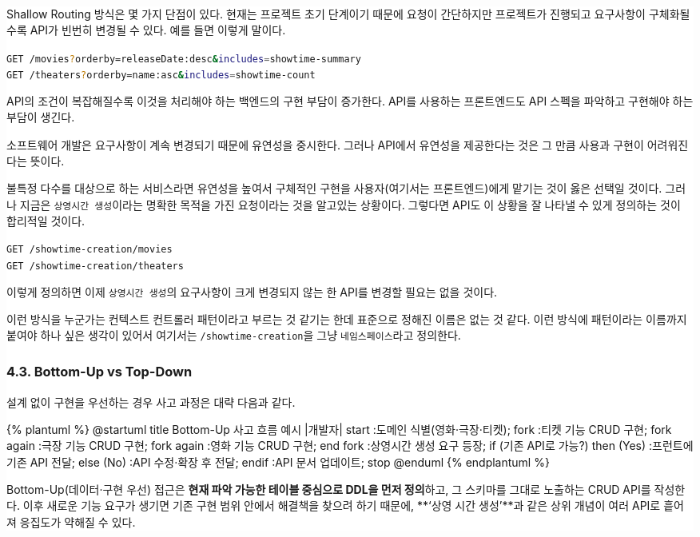 Shallow Routing 방식은 몇 가지 단점이 있다. 현재는 프로젝트 초기 단계이기 때문에 요청이 간단하지만 프로젝트가 진행되고 요구사항이 구체화될수록 API가 빈번히 변경될 수 있다. 예를 들면 이렇게 말이다.

```sh
GET /movies?orderby=releaseDate:desc&includes=showtime-summary
GET /theaters?orderby=name:asc&includes=showtime-count
```

API의 조건이 복잡해질수록 이것을 처리해야 하는 백엔드의 구현 부담이 증가한다. API를 사용하는 프론트엔드도 API 스펙을 파악하고 구현해야 하는 부담이 생긴다.

소프트웨어 개발은 요구사항이 계속 변경되기 때문에 유연성을 중시한다. 그러나 API에서 유연성을 제공한다는 것은 그 만큼 사용과 구현이 어려워진다는 뜻이다.

불특정 다수를 대상으로 하는 서비스라면 유연성을 높여서 구체적인 구현을 사용자(여기서는 프론트엔드)에게 맡기는 것이 옳은 선택일 것이다. 그러나 지금은 `상영시간 생성`이라는 명확한 목적을 가진 요청이라는 것을 알고있는 상황이다. 그렇다면 API도 이 상황을 잘 나타낼 수 있게 정의하는 것이 합리적일 것이다.

```sh
GET /showtime-creation/movies
GET /showtime-creation/theaters
```

이렇게 정의하면 이제 `상영시간 생성`의 요구사항이 크게 변경되지 않는 한 API를 변경할 필요는 없을 것이다.

이런 방식을 누군가는 컨텍스트 컨트롤러 패턴이라고 부르는 것 같기는 한데 표준으로 정해진 이름은 없는 것 같다. 이런 방식에 패턴이라는 이름까지 붙여야 하나 싶은 생각이 있어서 여기서는 `/showtime-creation`을 그냥 `네임스페이스`라고 정의한다.

### 4.3. Bottom-Up vs Top-Down

설계 없이 구현을 우선하는 경우 사고 과정은 대략 다음과 같다.

{% plantuml %}
@startuml
title Bottom-Up 사고 흐름 예시
|개발자|
start
:도메인 식별(영화·극장·티켓);
fork
  :티켓 기능 CRUD 구현;
fork again
  :극장 기능 CRUD 구현;
fork again
  :영화 기능 CRUD 구현;
end fork
:상영시간 생성 요구 등장;
if (기존 API로 가능?) then (Yes)
    :프런트에 기존 API 전달;
else (No)
    :API 수정·확장 후 전달;
endif
:API 문서 업데이트;
stop
@enduml
{% endplantuml %}

Bottom-Up(데이터·구현 우선) 접근은 **현재 파악 가능한 테이블 중심으로 DDL을 먼저 정의**하고, 그 스키마를 그대로 노출하는 CRUD API를 작성한다. 이후 새로운 기능 요구가 생기면 기존 구현 범위 안에서 해결책을 찾으려 하기 때문에, **‘상영 시간 생성’**과 같은 상위 개념이 여러 API로 흩어져 응집도가 약해질 수 있다.
